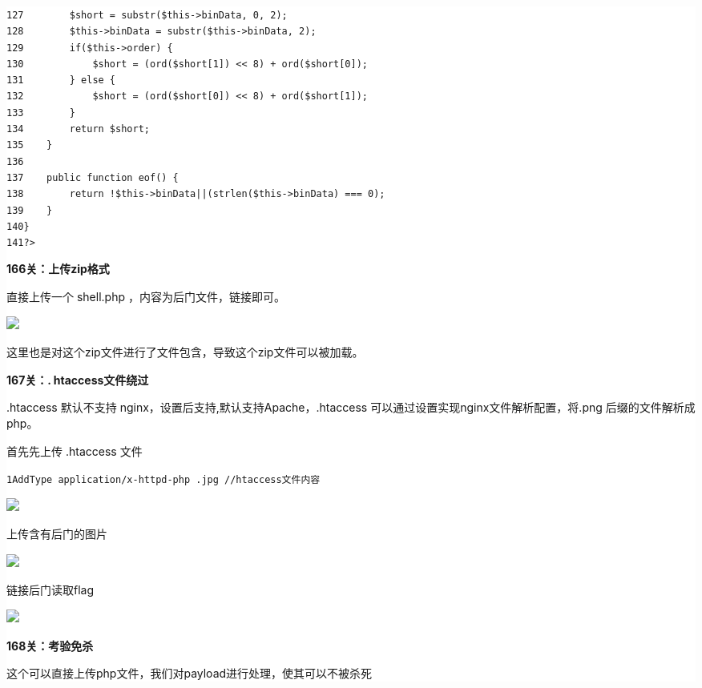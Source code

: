 ```
127        $short = substr($this->binData, 0, 2);
128        $this->binData = substr($this->binData, 2);
129        if($this->order) {
130            $short = (ord($short[1]) << 8) + ord($short[0]);
131        } else {
132            $short = (ord($short[0]) << 8) + ord($short[1]);
133        }
134        return $short;
135    }
136
137    public function eof() {
138        return !$this->binData||(strlen($this->binData) === 0);
139    }
140}
141?>

```  
  
  
  
**166关：上传zip格式**  
  
  
直接上传一个 shell.php ，内容为后门文件，链接即可。  
  
![](https://mmbiz.qpic.cn/sz_mmbiz_png/rCukMxCXicnZmS1Cibnd6XfFJNloa0aWFWuBySvNrOD8HnjTbIW2oRsxvT5SvgUYe8sGGaO5oW27fe0fCmUOBpcg/640?wx_fmt=png&from=appmsg "")  
  
这里也是对这个zip文件进行了文件包含，导致这个zip文件可以被加载。  
  
**167关：. htaccess文件绕过**  
  
  
.htaccess 默认不支持 nginx，设置后支持,默认支持Apache，.htaccess 可以通过设置实现nginx文件解析配置，将.png 后缀的文件解析成 php。  
  
首先先上传 .htaccess 文件  
  
```
1AddType application/x-httpd-php .jpg //htaccess文件内容

```  
  
  
  
![](https://mmbiz.qpic.cn/sz_mmbiz_png/rCukMxCXicnZmS1Cibnd6XfFJNloa0aWFWP3rEFCwDrbfhwPP5spJ1lib9wUk4vsnKLgrunQbxQUOFKPAGjaEfINQ/640?wx_fmt=png&from=appmsg "")  
  
上传含有后门的图片  
  
![](https://mmbiz.qpic.cn/sz_mmbiz_png/rCukMxCXicnZmS1Cibnd6XfFJNloa0aWFWT07uk2kGTqEHWbNwO8pWD97TgCyKEyQoWjhmuwic3XNvYWcdDytZXlQ/640?wx_fmt=png&from=appmsg "")  
  
链接后门读取flag  
  
![](https://mmbiz.qpic.cn/sz_mmbiz_png/rCukMxCXicnZmS1Cibnd6XfFJNloa0aWFWAicLxb9nyo7oRFiatfmHqwGQniazppaeqcuk85r1C9iaAtQPcY8If6icl2w/640?wx_fmt=png&from=appmsg "")  
  
  
**168关：考验免杀**  
  
  
这个可以直接上传php文件，我们对payload进行处理，使其可以不被杀死  
  